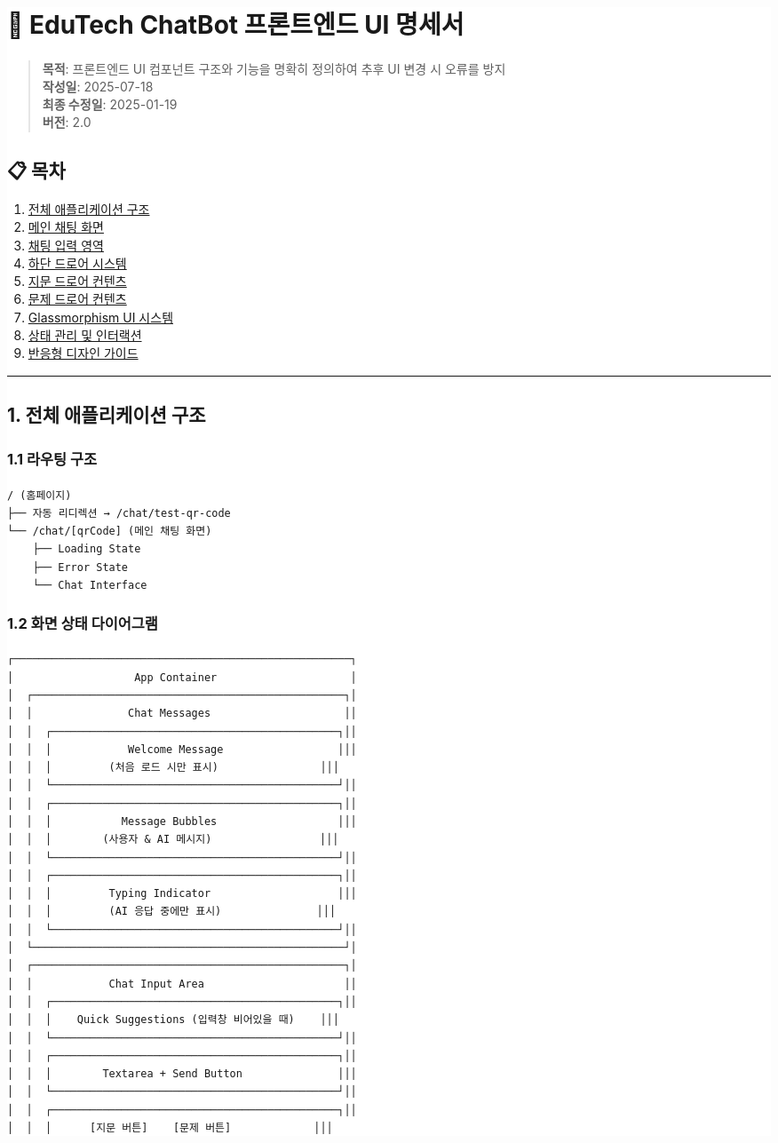 # 📱 EduTech ChatBot 프론트엔드 UI 명세서

> **목적**: 프론트엔드 UI 컴포넌트 구조와 기능을 명확히 정의하여 추후 UI 변경 시 오류를 방지  
> **작성일**: 2025-07-18  
> **최종 수정일**: 2025-01-19  
> **버전**: 2.0

## 📋 목차

1. [전체 애플리케이션 구조](#1-전체-애플리케이션-구조)
2. [메인 채팅 화면](#2-메인-채팅-화면)
3. [채팅 입력 영역](#3-채팅-입력-영역)
4. [하단 드로어 시스템](#4-하단-드로어-시스템)
5. [지문 드로어 컨텐츠](#5-지문-드로어-컨텐츠)
6. [문제 드로어 컨텐츠](#6-문제-드로어-컨텐츠)
7. [Glassmorphism UI 시스템](#7-glassmorphism-ui-시스템)
8. [상태 관리 및 인터랙션](#8-상태-관리-및-인터랙션)
9. [반응형 디자인 가이드](#9-반응형-디자인-가이드)

---

## 1. 전체 애플리케이션 구조

### 1.1 라우팅 구조
```
/ (홈페이지)
├── 자동 리디렉션 → /chat/test-qr-code
└── /chat/[qrCode] (메인 채팅 화면)
    ├── Loading State
    ├── Error State
    └── Chat Interface
```

### 1.2 화면 상태 다이어그램
```
┌─────────────────────────────────────────────────────┐
│                   App Container                     │
│  ┌─────────────────────────────────────────────────┐│
│  │               Chat Messages                     ││
│  │  ┌─────────────────────────────────────────────┐││
│  │  │            Welcome Message                  │││
│  │  │         (처음 로드 시만 표시)                │││
│  │  └─────────────────────────────────────────────┘││
│  │  ┌─────────────────────────────────────────────┐││
│  │  │           Message Bubbles                   │││
│  │  │        (사용자 & AI 메시지)                 │││
│  │  └─────────────────────────────────────────────┘││
│  │  ┌─────────────────────────────────────────────┐││
│  │  │         Typing Indicator                    │││
│  │  │         (AI 응답 중에만 표시)               │││
│  │  └─────────────────────────────────────────────┘││
│  └─────────────────────────────────────────────────┘│
│  ┌─────────────────────────────────────────────────┐│
│  │            Chat Input Area                      ││
│  │  ┌─────────────────────────────────────────────┐││
│  │  │    Quick Suggestions (입력창 비어있을 때)    │││
│  │  └─────────────────────────────────────────────┘││
│  │  ┌─────────────────────────────────────────────┐││
│  │  │        Textarea + Send Button               │││
│  │  └─────────────────────────────────────────────┘││
│  │  ┌─────────────────────────────────────────────┐││
│  │  │      [지문 버튼]    [문제 버튼]             │││
```